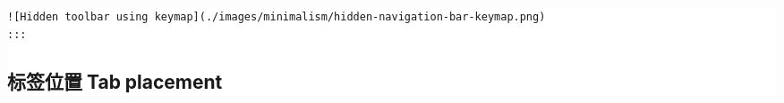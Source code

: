     ![Hidden toolbar using keymap](./images/minimalism/hidden-navigation-bar-keymap.png)
    :::

## 标签位置 Tab placement
